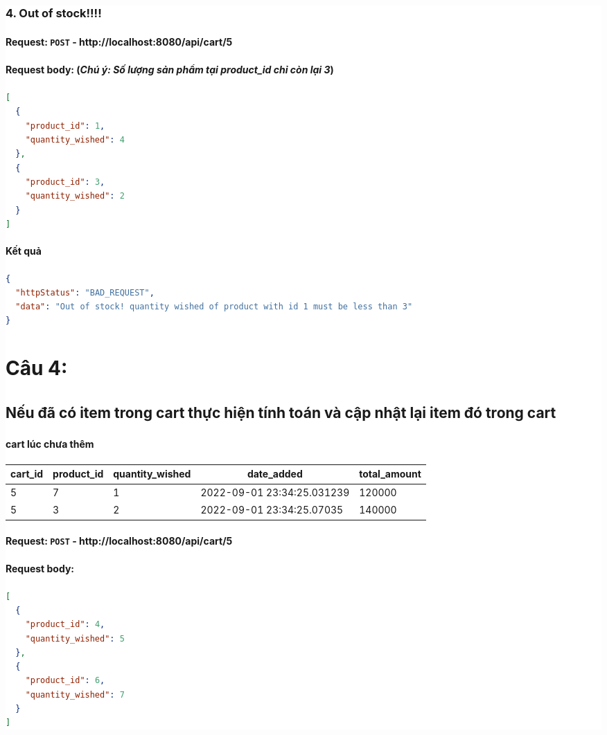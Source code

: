 ### 4. Out of stock!!!!

#### Request: `POST` - http://localhost:8080/api/cart/5

#### Request body: (_Chú ý: Số lượng sản phẩm tại product_id chỉ còn lại 3_)

```json
[
  {
    "product_id": 1,
    "quantity_wished": 4
  },
  {
    "product_id": 3,
    "quantity_wished": 2
  }
]
```

#### Kết quả

```json
{
  "httpStatus": "BAD_REQUEST",
  "data": "Out of stock! quantity wished of product with id 1 must be less than 3"
}
```

# Câu 4:

## Nếu đã có item trong cart thực hiện tính toán và cập nhật lại item đó trong cart

#### cart lúc chưa thêm

| cart_id | product_id | quantity_wished | date_added                 | total_amount |
| ------- | ---------- | --------------- | -------------------------- | ------------ |
| 5       | 7          | 1               | 2022-09-01 23:34:25.031239 | 120000       |
| 5       | 3          | 2               | 2022-09-01 23:34:25.07035  | 140000       |

#### Request: `POST` - http://localhost:8080/api/cart/5

#### Request body:

```json
[
  {
    "product_id": 4,
    "quantity_wished": 5
  },
  {
    "product_id": 6,
    "quantity_wished": 7
  }
]
```
